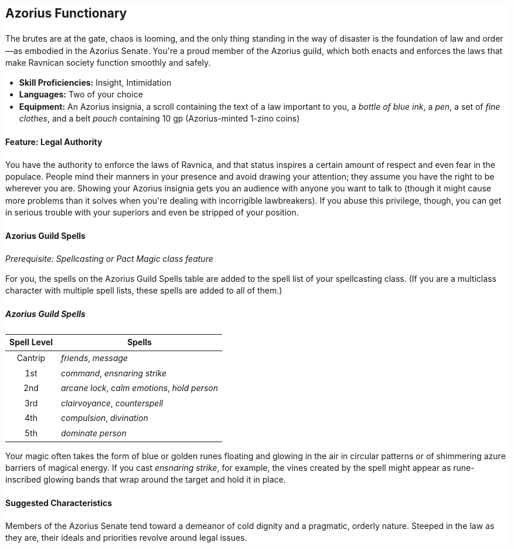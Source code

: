 ## Azorius Functionary

The brutes are at the gate, chaos is looming, and the only thing standing in the way of disaster is the foundation of law and order—as embodied in the Azorius Senate. You're a proud member of the Azorius guild, which both enacts and enforces the laws that make Ravnican society function smoothly and safely.

- **Skill Proficiencies:** Insight, Intimidation
- **Languages:** Two of your choice
- **Equipment:** An Azorius insignia, a scroll containing the text of a law important to you, a *bottle of blue ink*, a *pen*, a set of *fine clothes*, and a belt *pouch* containing 10 gp (Azorius-minted 1-zino coins)

#### Feature: Legal Authority

You have the authority to enforce the laws of Ravnica, and that status inspires a certain amount of respect and even fear in the populace. People mind their manners in your presence and avoid drawing your attention; they assume you have the right to be wherever you are. Showing your Azorius insignia gets you an audience with anyone you want to talk to (though it might cause more problems than it solves when you're dealing with incorrigible lawbreakers). If you abuse this privilege, though, you can get in serious trouble with your superiors and even be stripped of your position.

#### Azorius Guild Spells

*Prerequisite: Spellcasting or Pact Magic class feature*

For you, the spells on the Azorius Guild Spells table are added to the spell list of your spellcasting class. (If you are a multiclass character with multiple spell lists, these spells are added to all of them.)

##### Azorius Guild Spells
| Spell Level | Spells                                        |
|:-----------:|-----------------------------------------------|
|   Cantrip   | *friends*, *message*                          |
|     1st     | *command*, *ensnaring strike*                 |
|     2nd     | *arcane lock*, *calm emotions*, *hold person* |
|     3rd     | *clairvoyance*, *counterspell*                |
|     4th     | *compulsion*, *divination*                    |
|     5th     | *dominate person*                             |

Your magic often takes the form of blue or golden runes floating and glowing in the air in circular patterns or of shimmering azure barriers of magical energy. If you cast *ensnaring strike*, for example, the vines created by the spell might appear as rune-inscribed glowing bands that wrap around the target and hold it in place.

#### Suggested Characteristics

Members of the Azorius Senate tend toward a demeanor of cold dignity and a pragmatic, orderly nature. Steeped in the law as they are, their ideals and priorities revolve around legal issues.
